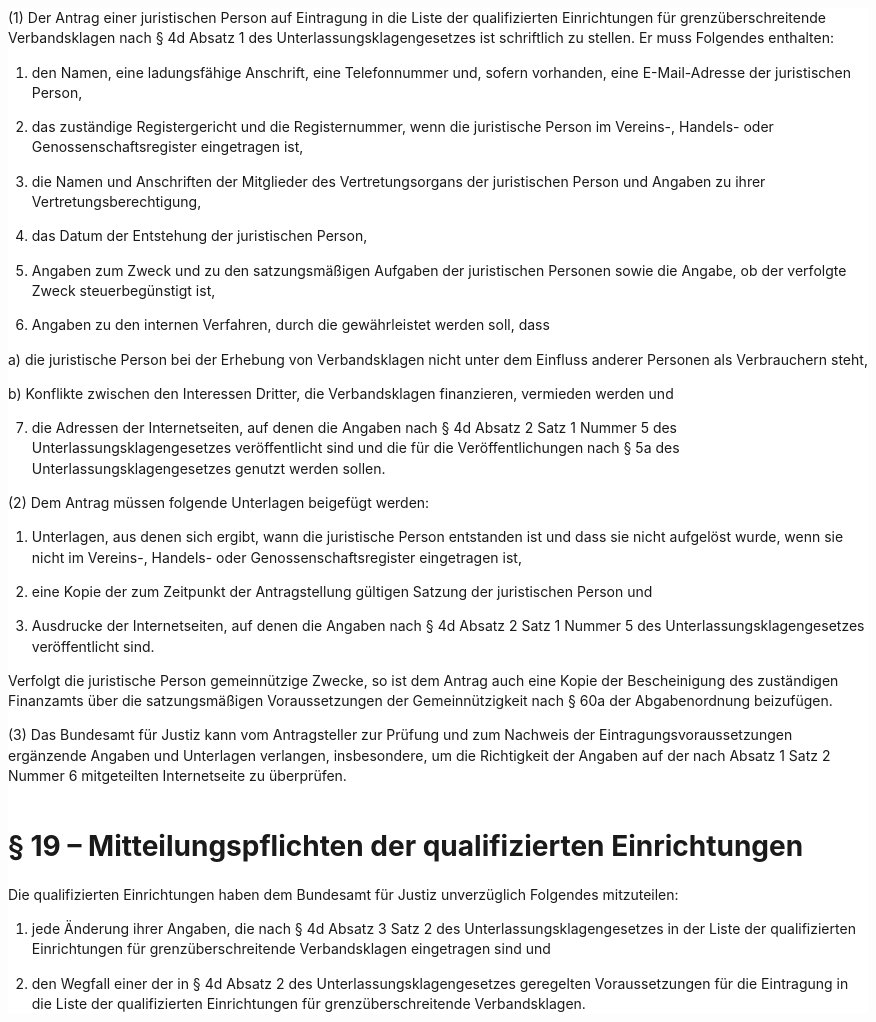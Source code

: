 (1) Der Antrag einer juristischen Person auf Eintragung in die Liste der qualifizierten Einrichtungen für grenzüberschreitende Verbandsklagen nach § 4d Absatz 1 des Unterlassungsklagengesetzes ist schriftlich zu stellen. Er muss Folgendes enthalten:

1. den Namen, eine ladungsfähige Anschrift, eine Telefonnummer und, sofern vorhanden, eine E-Mail-Adresse der juristischen Person,

2. das zuständige Registergericht und die Registernummer, wenn die juristische Person im Vereins-, Handels- oder Genossenschaftsregister eingetragen ist,

3. die Namen und Anschriften der Mitglieder des Vertretungsorgans der juristischen Person und Angaben zu ihrer Vertretungsberechtigung,

4. das Datum der Entstehung der juristischen Person,

5. Angaben zum Zweck und zu den satzungsmäßigen Aufgaben der juristischen Personen sowie die Angabe, ob der verfolgte Zweck steuerbegünstigt ist,

6. Angaben zu den internen Verfahren, durch die gewährleistet werden soll, dass

a) die juristische Person bei der Erhebung von Verbandsklagen nicht unter dem Einfluss anderer Personen als Verbrauchern steht,

b) Konflikte zwischen den Interessen Dritter, die Verbandsklagen finanzieren, vermieden werden und

7. die Adressen der Internetseiten, auf denen die Angaben nach § 4d Absatz 2 Satz 1 Nummer 5 des Unterlassungsklagengesetzes veröffentlicht sind und die für die Veröffentlichungen nach § 5a des Unterlassungsklagengesetzes genutzt werden sollen.

(2) Dem Antrag müssen folgende Unterlagen beigefügt werden:

1. Unterlagen, aus denen sich ergibt, wann die juristische Person entstanden ist und dass sie nicht aufgelöst wurde, wenn sie nicht im Vereins-, Handels- oder Genossenschaftsregister eingetragen ist,

2. eine Kopie der zum Zeitpunkt der Antragstellung gültigen Satzung der juristischen Person und

3. Ausdrucke der Internetseiten, auf denen die Angaben nach § 4d Absatz 2 Satz 1 Nummer 5 des Unterlassungsklagengesetzes veröffentlicht sind.

Verfolgt die juristische Person gemeinnützige Zwecke, so ist dem Antrag auch eine Kopie der Bescheinigung des zuständigen Finanzamts über die satzungsmäßigen Voraussetzungen der Gemeinnützigkeit nach § 60a der Abgabenordnung beizufügen.

(3) Das Bundesamt für Justiz kann vom Antragsteller zur Prüfung und zum Nachweis der Eintragungsvoraussetzungen ergänzende Angaben und Unterlagen verlangen, insbesondere, um die Richtigkeit der Angaben auf der nach Absatz 1 Satz 2 Nummer 6 mitgeteilten Internetseite zu überprüfen.

# § 19 – Mitteilungspflichten der qualifizierten Einrichtungen

Die qualifizierten Einrichtungen haben dem Bundesamt für Justiz unverzüglich Folgendes mitzuteilen:

1. jede Änderung ihrer Angaben, die nach § 4d Absatz 3 Satz 2 des Unterlassungsklagengesetzes in der Liste der qualifizierten Einrichtungen für grenzüberschreitende Verbandsklagen eingetragen sind und

2. den Wegfall einer der in § 4d Absatz 2 des Unterlassungsklagengesetzes geregelten Voraussetzungen für die Eintragung in die Liste der qualifizierten Einrichtungen für grenzüberschreitende Verbandsklagen.

